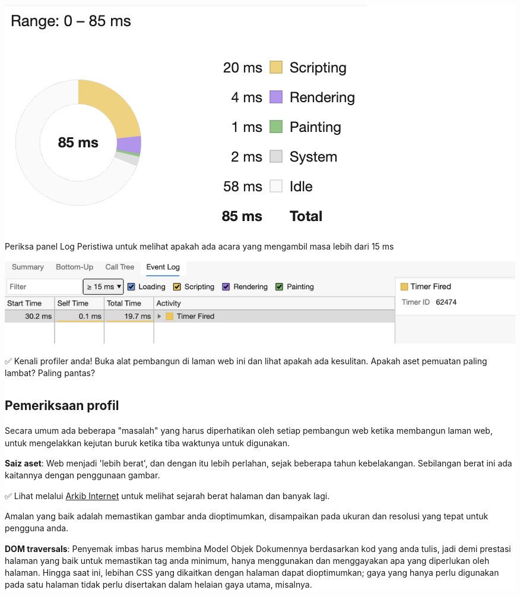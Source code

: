 ![Tangkapan Edge profiler](../images/snapshot.png)

Periksa panel Log Peristiwa untuk melihat apakah ada acara yang mengambil masa lebih dari 15 ms

![Edge event log](../images/log.png)

✅ Kenali profiler anda! Buka alat pembangun di laman web ini dan lihat apakah ada kesulitan. Apakah aset pemuatan paling lambat? Paling pantas?

## Pemeriksaan profil

Secara umum ada beberapa "masalah" yang harus diperhatikan oleh setiap pembangun web ketika membangun laman web, untuk mengelakkan kejutan buruk ketika tiba waktunya untuk digunakan.

**Saiz aset**: Web menjadi 'lebih berat', dan dengan itu lebih perlahan, sejak beberapa tahun kebelakangan. Sebilangan berat ini ada kaitannya dengan penggunaan gambar.

✅ Lihat melalui [Arkib Internet](https://httparchive.org/reports/page-weight) untuk melihat sejarah berat halaman dan banyak lagi.

Amalan yang baik adalah memastikan gambar anda dioptimumkan, disampaikan pada ukuran dan resolusi yang tepat untuk pengguna anda.

**DOM traversals**: Penyemak imbas harus membina Model Objek Dokumennya berdasarkan kod yang anda tulis, jadi demi prestasi halaman yang baik untuk memastikan tag anda minimum, hanya menggunakan dan menggayakan apa yang diperlukan oleh halaman. Hingga saat ini, lebihan CSS yang dikaitkan dengan halaman dapat dioptimumkan; gaya yang hanya perlu digunakan pada satu halaman tidak perlu disertakan dalam helaian gaya utama, misalnya.
